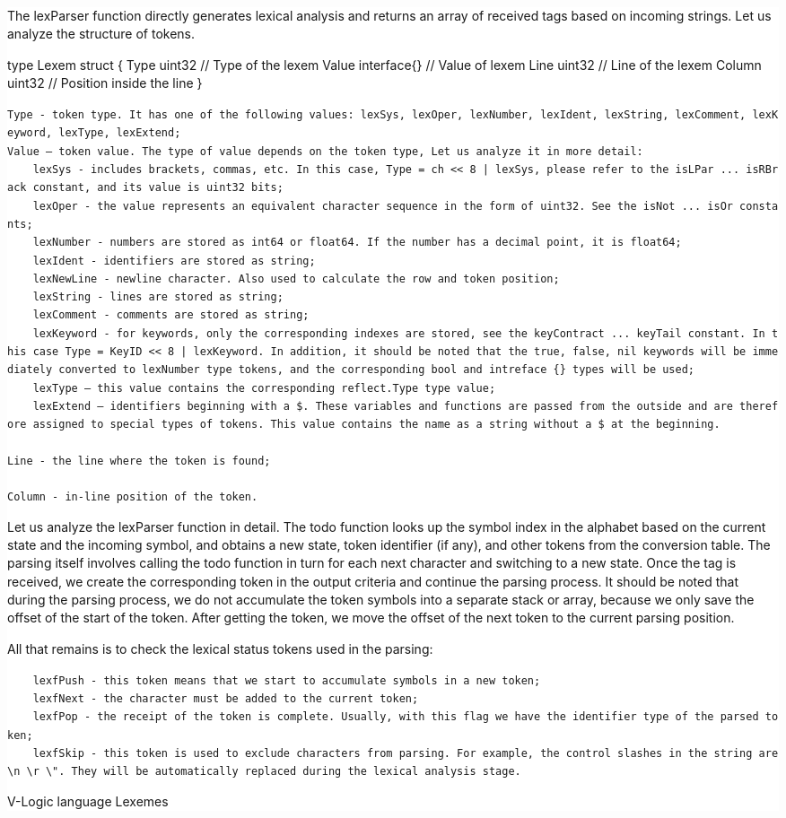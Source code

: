 The lexParser function directly generates lexical analysis and returns an array of received tags based on incoming strings. Let us analyze the structure of tokens.

type Lexem struct {
   Type uint32 // Type of the lexem
   Value interface{} // Value of lexem
   Line uint32 // Line of the lexem
   Column uint32 // Position inside the line
}

    Type - token type. It has one of the following values: lexSys, lexOper, lexNumber, lexIdent, lexString, lexComment, lexKeyword, lexType, lexExtend;
    Value – token value. The type of value depends on the token type, Let us analyze it in more detail:
        lexSys - includes brackets, commas, etc. In this case, Type = ch << 8 | lexSys, please refer to the isLPar ... isRBrack constant, and its value is uint32 bits;
        lexOper - the value represents an equivalent character sequence in the form of uint32. See the isNot ... isOr constants;
        lexNumber - numbers are stored as int64 or float64. If the number has a decimal point, it is float64;
        lexIdent - identifiers are stored as string;
        lexNewLine - newline character. Also used to calculate the row and token position;
        lexString - lines are stored as string;
        lexComment - comments are stored as string;
        lexKeyword - for keywords, only the corresponding indexes are stored, see the keyContract ... keyTail constant. In this case Type = KeyID << 8 | lexKeyword. In addition, it should be noted that the true, false, nil keywords will be immediately converted to lexNumber type tokens, and the corresponding bool and intreface {} types will be used;
        lexType – this value contains the corresponding reflect.Type type value;
        lexExtend – identifiers beginning with a $. These variables and functions are passed from the outside and are therefore assigned to special types of tokens. This value contains the name as a string without a $ at the beginning.

    Line - the line where the token is found;

    Column - in-line position of the token.

Let us analyze the lexParser function in detail. The todo function looks up the symbol index in the alphabet based on the current state and the incoming symbol, and obtains a new state, token identifier (if any), and other tokens from the conversion table. The parsing itself involves calling the todo function in turn for each next character and switching to a new state. Once the tag is received, we create the corresponding token in the output criteria and continue the parsing process. It should be noted that during the parsing process, we do not accumulate the token symbols into a separate stack or array, because we only save the offset of the start of the token. After getting the token, we move the offset of the next token to the current parsing position.

All that remains is to check the lexical status tokens used in the parsing:

        lexfPush - this token means that we start to accumulate symbols in a new token;
        lexfNext - the character must be added to the current token;
        lexfPop - the receipt of the token is complete. Usually, with this flag we have the identifier type of the parsed token;
        lexfSkip - this token is used to exclude characters from parsing. For example, the control slashes in the string are \n \r \". They will be automatically replaced during the lexical analysis stage.

V-Logic language
Lexemes
